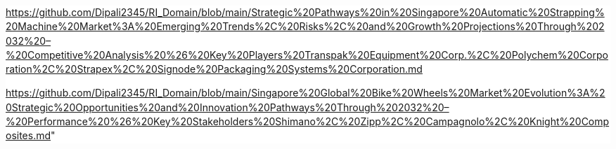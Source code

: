 <a href=https://github.com/Dipali2345/RI_Domain/blob/main/Strategic%20Pathways%20in%20Singapore%20Automatic%20Strapping%20Machine%20Market%3A%20Emerging%20Trends%2C%20Risks%2C%20and%20Growth%20Projections%20Through%202032%20–%20Competitive%20Analysis%20%26%20Key%20Players%20Transpak%20Equipment%20Corp.%2C%20Polychem%20Corporation%2C%20Strapex%2C%20Signode%20Packaging%20Systems%20Corporation.md>https://github.com/Dipali2345/RI_Domain/blob/main/Strategic%20Pathways%20in%20Singapore%20Automatic%20Strapping%20Machine%20Market%3A%20Emerging%20Trends%2C%20Risks%2C%20and%20Growth%20Projections%20Through%202032%20–%20Competitive%20Analysis%20%26%20Key%20Players%20Transpak%20Equipment%20Corp.%2C%20Polychem%20Corporation%2C%20Strapex%2C%20Signode%20Packaging%20Systems%20Corporation.md</a>

<a href=https://github.com/Dipali2345/RI_Domain/blob/main/Singapore%20Global%20Bike%20Wheels%20Market%20Evolution%3A%20Strategic%20Opportunities%20and%20Innovation%20Pathways%20Through%202032%20–%20Performance%20%26%20Key%20Stakeholders%20Shimano%2C%20Zipp%2C%20Campagnolo%2C%20Knight%20Composites.md>https://github.com/Dipali2345/RI_Domain/blob/main/Singapore%20Global%20Bike%20Wheels%20Market%20Evolution%3A%20Strategic%20Opportunities%20and%20Innovation%20Pathways%20Through%202032%20–%20Performance%20%26%20Key%20Stakeholders%20Shimano%2C%20Zipp%2C%20Campagnolo%2C%20Knight%20Composites.md</a>"
